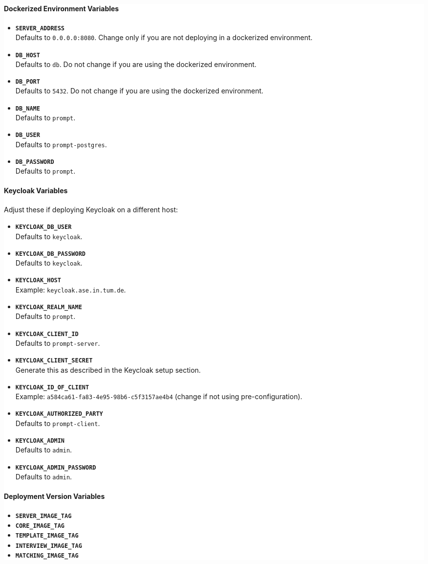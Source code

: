 #### Dockerized Environment Variables

- **`SERVER_ADDRESS`**  
  Defaults to `0.0.0.0:8080`. Change only if you are not deploying in a dockerized environment.

- **`DB_HOST`**  
  Defaults to `db`. Do not change if you are using the dockerized environment.

- **`DB_PORT`**  
  Defaults to `5432`. Do not change if you are using the dockerized environment.

- **`DB_NAME`**  
  Defaults to `prompt`.

- **`DB_USER`**  
  Defaults to `prompt-postgres`.

- **`DB_PASSWORD`**  
  Defaults to `prompt`.

#### Keycloak Variables

Adjust these if deploying Keycloak on a different host:

- **`KEYCLOAK_DB_USER`**  
  Defaults to `keycloak`.

- **`KEYCLOAK_DB_PASSWORD`**  
  Defaults to `keycloak`.

- **`KEYCLOAK_HOST`**  
  Example: `keycloak.ase.in.tum.de`.

- **`KEYCLOAK_REALM_NAME`**  
  Defaults to `prompt`.

- **`KEYCLOAK_CLIENT_ID`**  
  Defaults to `prompt-server`.

- **`KEYCLOAK_CLIENT_SECRET`**  
  Generate this as described in the Keycloak setup section.

- **`KEYCLOAK_ID_OF_CLIENT`**  
  Example: `a584ca61-fa83-4e95-98b6-c5f3157ae4b4` (change if not using pre-configuration).

- **`KEYCLOAK_AUTHORIZED_PARTY`**  
  Defaults to `prompt-client`.

- **`KEYCLOAK_ADMIN`**  
  Defaults to `admin`.

- **`KEYCLOAK_ADMIN_PASSWORD`**  
  Defaults to `admin`.

#### Deployment Version Variables

- **`SERVER_IMAGE_TAG`**
- **`CORE_IMAGE_TAG`**
- **`TEMPLATE_IMAGE_TAG`**
- **`INTERVIEW_IMAGE_TAG`**
- **`MATCHING_IMAGE_TAG`**
